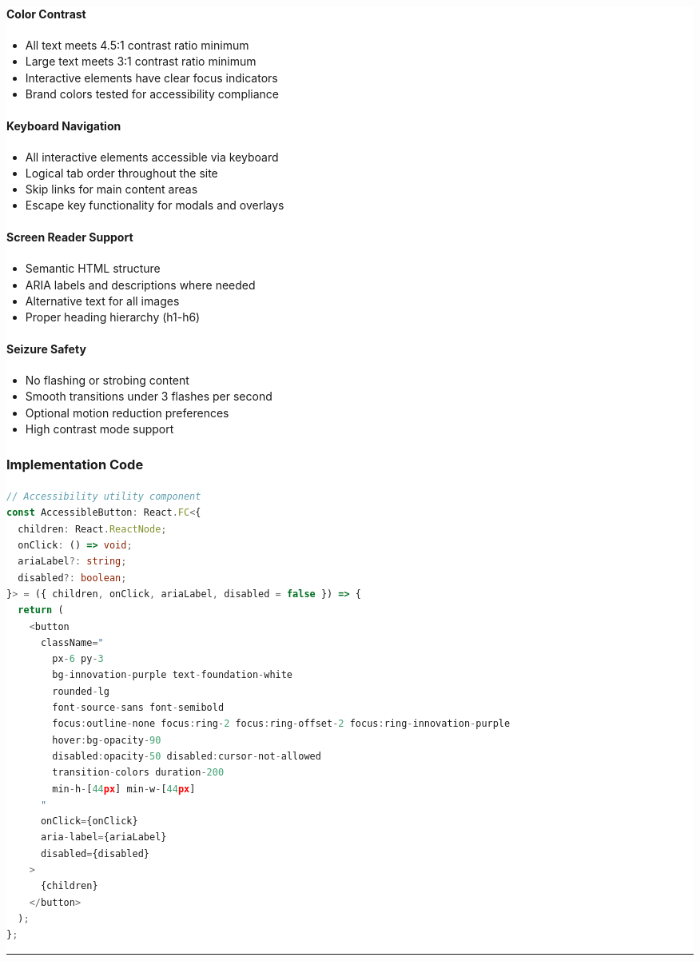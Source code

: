 #### Color Contrast
- All text meets 4.5:1 contrast ratio minimum
- Large text meets 3:1 contrast ratio minimum
- Interactive elements have clear focus indicators
- Brand colors tested for accessibility compliance

#### Keyboard Navigation
- All interactive elements accessible via keyboard
- Logical tab order throughout the site
- Skip links for main content areas
- Escape key functionality for modals and overlays

#### Screen Reader Support
- Semantic HTML structure
- ARIA labels and descriptions where needed
- Alternative text for all images
- Proper heading hierarchy (h1-h6)

#### Seizure Safety
- No flashing or strobing content
- Smooth transitions under 3 flashes per second
- Optional motion reduction preferences
- High contrast mode support

### Implementation Code
```typescript
// Accessibility utility component
const AccessibleButton: React.FC<{
  children: React.ReactNode;
  onClick: () => void;
  ariaLabel?: string;
  disabled?: boolean;
}> = ({ children, onClick, ariaLabel, disabled = false }) => {
  return (
    <button
      className="
        px-6 py-3 
        bg-innovation-purple text-foundation-white 
        rounded-lg 
        font-source-sans font-semibold
        focus:outline-none focus:ring-2 focus:ring-offset-2 focus:ring-innovation-purple
        hover:bg-opacity-90 
        disabled:opacity-50 disabled:cursor-not-allowed
        transition-colors duration-200
        min-h-[44px] min-w-[44px]
      "
      onClick={onClick}
      aria-label={ariaLabel}
      disabled={disabled}
    >
      {children}
    </button>
  );
};
```

---